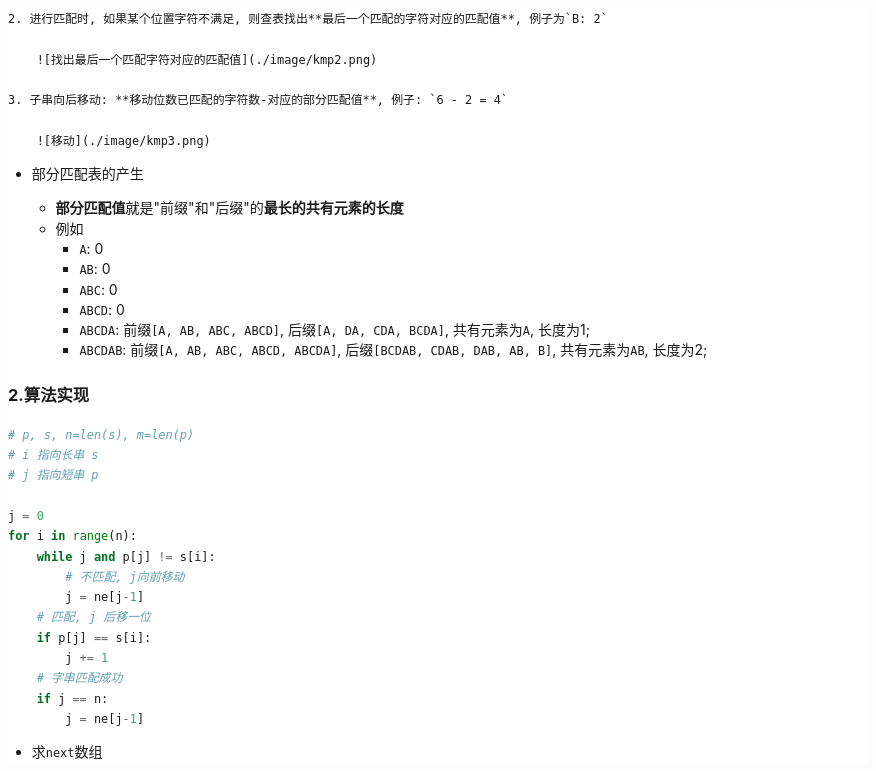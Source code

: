     2. 进行匹配时, 如果某个位置字符不满足, 则查表找出**最后一个匹配的字符对应的匹配值**, 例子为`B: 2`

        ![找出最后一个匹配字符对应的匹配值](./image/kmp2.png)

    3. 子串向后移动: **移动位数已匹配的字符数-对应的部分匹配值**, 例子: `6 - 2 = 4`

        ![移动](./image/kmp3.png)

- 部分匹配表的产生

    -  **部分匹配值**就是"前缀"和"后缀"的**最长的共有元素的长度**
    -  例如
        -  `A`: 0
        -  `AB`: 0
        -  `ABC`: 0
        -  `ABCD`: 0
        -  `ABCDA`: 前缀`[A, AB, ABC, ABCD]`, 后缀`[A, DA, CDA, BCDA]`, 共有元素为`A`, 长度为1;
        -  `ABCDAB`: 前缀`[A, AB, ABC, ABCD, ABCDA]`, 后缀`[BCDAB, CDAB, DAB, AB, B]`, 共有元素为`AB`, 长度为2;

### 2.算法实现

```python
# p, s, n=len(s), m=len(p)
# i 指向长串 s
# j 指向短串 p

j = 0
for i in range(n):
    while j and p[j] != s[i]:
        # 不匹配, j向前移动
        j = ne[j-1]
    # 匹配, j 后移一位
    if p[j] == s[i]:
        j += 1
    # 字串匹配成功
    if j == n:
        j = ne[j-1]
```

-  求`next`数组

